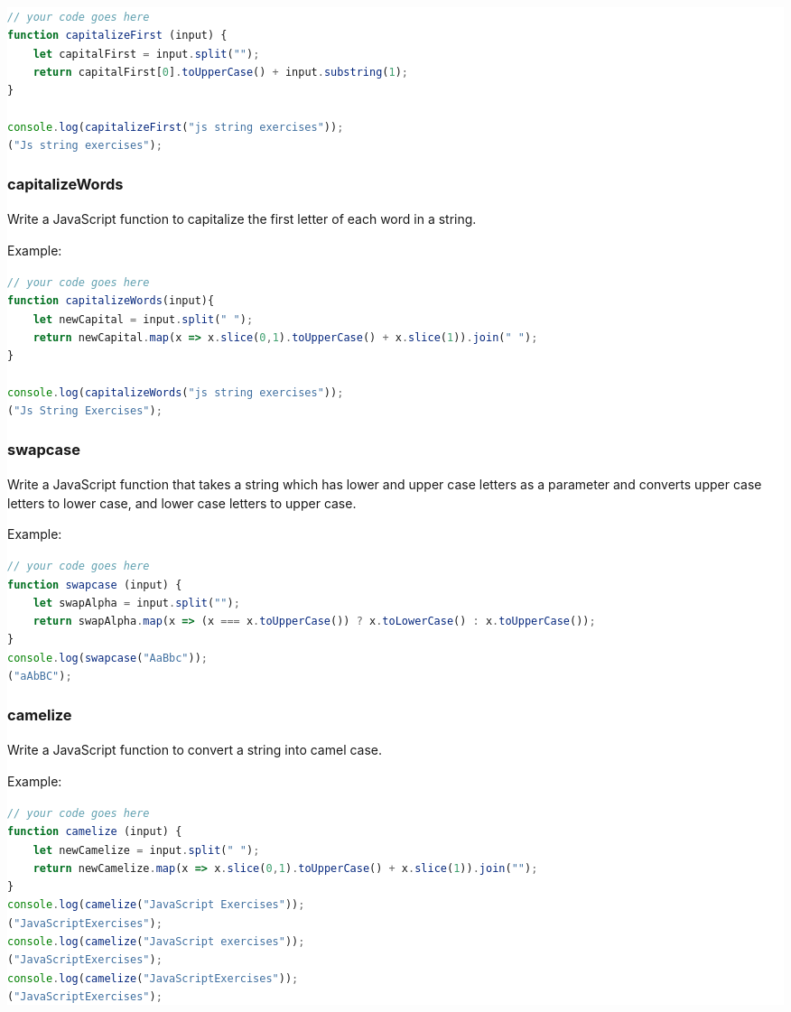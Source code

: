 ```js
// your code goes here
function capitalizeFirst (input) {
    let capitalFirst = input.split("");
    return capitalFirst[0].toUpperCase() + input.substring(1);
}

console.log(capitalizeFirst("js string exercises"));
("Js string exercises");
```

### capitalizeWords

Write a JavaScript function to capitalize the first letter of each word in a string.

Example:

```js
// your code goes here
function capitalizeWords(input){
    let newCapital = input.split(" ");
    return newCapital.map(x => x.slice(0,1).toUpperCase() + x.slice(1)).join(" ");
}

console.log(capitalizeWords("js string exercises"));
("Js String Exercises");
```

### swapcase

Write a JavaScript function that takes a string which has lower and upper case letters as a parameter and converts upper case letters to lower case, and lower case letters to upper case.

Example:

```js
// your code goes here
function swapcase (input) {
    let swapAlpha = input.split("");
    return swapAlpha.map(x => (x === x.toUpperCase()) ? x.toLowerCase() : x.toUpperCase());
}
console.log(swapcase("AaBbc"));
("aAbBC");
```

### camelize

Write a JavaScript function to convert a string into camel case.

Example:

```js
// your code goes here
function camelize (input) {
    let newCamelize = input.split(" ");
    return newCamelize.map(x => x.slice(0,1).toUpperCase() + x.slice(1)).join("");
}
console.log(camelize("JavaScript Exercises"));
("JavaScriptExercises");
console.log(camelize("JavaScript exercises"));
("JavaScriptExercises");
console.log(camelize("JavaScriptExercises"));
("JavaScriptExercises");
```
